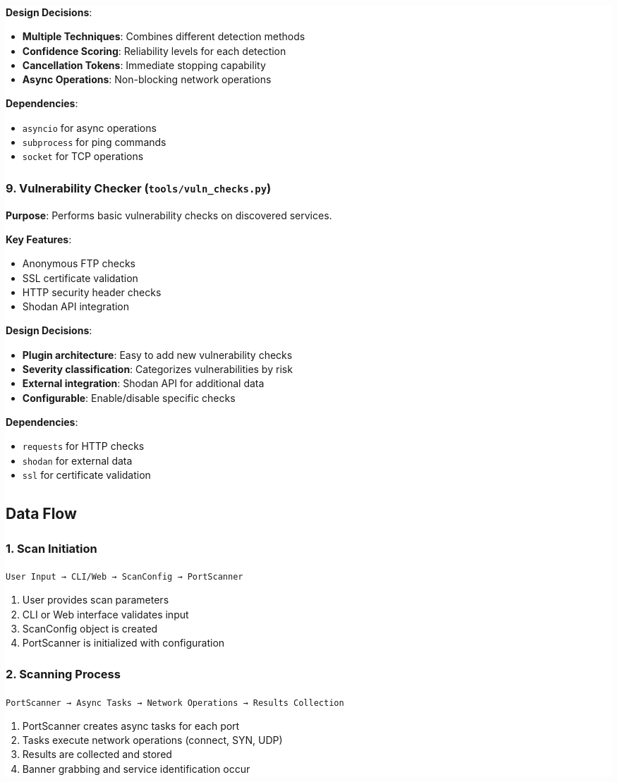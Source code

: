 **Design Decisions**:
- **Multiple Techniques**: Combines different detection methods
- **Confidence Scoring**: Reliability levels for each detection
- **Cancellation Tokens**: Immediate stopping capability
- **Async Operations**: Non-blocking network operations

**Dependencies**:
- `asyncio` for async operations
- `subprocess` for ping commands
- `socket` for TCP operations

### 9. Vulnerability Checker (`tools/vuln_checks.py`)

**Purpose**: Performs basic vulnerability checks on discovered services.

**Key Features**:
- Anonymous FTP checks
- SSL certificate validation
- HTTP security header checks
- Shodan API integration

**Design Decisions**:
- **Plugin architecture**: Easy to add new vulnerability checks
- **Severity classification**: Categorizes vulnerabilities by risk
- **External integration**: Shodan API for additional data
- **Configurable**: Enable/disable specific checks

**Dependencies**:
- `requests` for HTTP checks
- `shodan` for external data
- `ssl` for certificate validation

## Data Flow

### 1. Scan Initiation

```
User Input → CLI/Web → ScanConfig → PortScanner
```

1. User provides scan parameters
2. CLI or Web interface validates input
3. ScanConfig object is created
4. PortScanner is initialized with configuration

### 2. Scanning Process

```
PortScanner → Async Tasks → Network Operations → Results Collection
```

1. PortScanner creates async tasks for each port
2. Tasks execute network operations (connect, SYN, UDP)
3. Results are collected and stored
4. Banner grabbing and service identification occur
